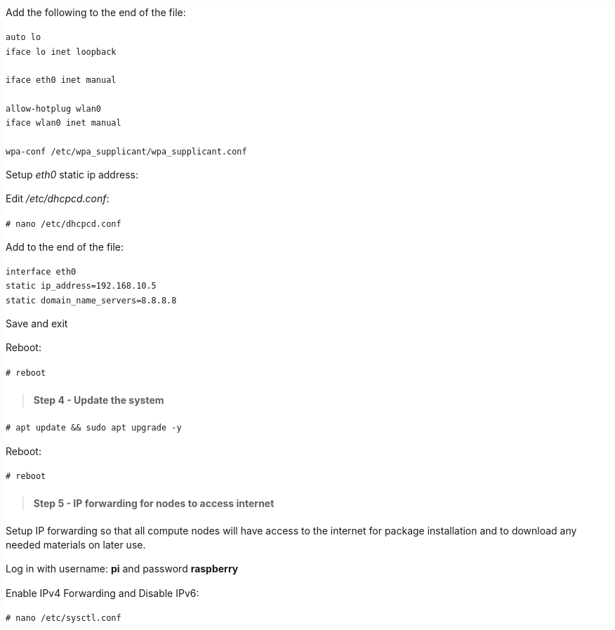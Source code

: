 Add the following to the end of the file:

```
auto lo
iface lo inet loopback

iface eth0 inet manual

allow-hotplug wlan0
iface wlan0 inet manual

wpa-conf /etc/wpa_supplicant/wpa_supplicant.conf
```

Setup _eth0_ static ip address:

Edit _/etc/dhcpcd.conf_:

```
# nano /etc/dhcpcd.conf
```

Add to the end of the file:

```
interface eth0
static ip_address=192.168.10.5
static domain_name_servers=8.8.8.8
```

Save and exit

Reboot:

```
# reboot
```

> #### Step 4 - Update the system

```
# apt update && sudo apt upgrade -y
```

Reboot:

```
# reboot
```

> #### Step 5 - IP forwarding for nodes to access internet

Setup IP forwarding so that all compute nodes will have access to the internet for package installation and to download any needed materials on later use.

Log in with username: **pi** and password **raspberry**

Enable IPv4 Forwarding and Disable IPv6:

```
# nano /etc/sysctl.conf
```
